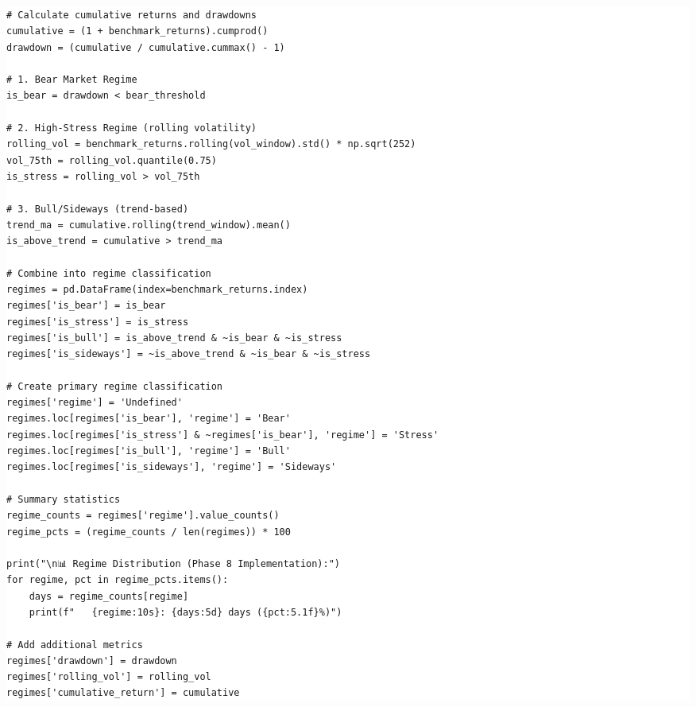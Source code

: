     # Calculate cumulative returns and drawdowns
    cumulative = (1 + benchmark_returns).cumprod()
    drawdown = (cumulative / cumulative.cummax() - 1)
    
    # 1. Bear Market Regime
    is_bear = drawdown < bear_threshold
    
    # 2. High-Stress Regime (rolling volatility)
    rolling_vol = benchmark_returns.rolling(vol_window).std() * np.sqrt(252)
    vol_75th = rolling_vol.quantile(0.75)
    is_stress = rolling_vol > vol_75th
    
    # 3. Bull/Sideways (trend-based)
    trend_ma = cumulative.rolling(trend_window).mean()
    is_above_trend = cumulative > trend_ma
    
    # Combine into regime classification
    regimes = pd.DataFrame(index=benchmark_returns.index)
    regimes['is_bear'] = is_bear
    regimes['is_stress'] = is_stress
    regimes['is_bull'] = is_above_trend & ~is_bear & ~is_stress
    regimes['is_sideways'] = ~is_above_trend & ~is_bear & ~is_stress
    
    # Create primary regime classification
    regimes['regime'] = 'Undefined'
    regimes.loc[regimes['is_bear'], 'regime'] = 'Bear'
    regimes.loc[regimes['is_stress'] & ~regimes['is_bear'], 'regime'] = 'Stress'
    regimes.loc[regimes['is_bull'], 'regime'] = 'Bull'
    regimes.loc[regimes['is_sideways'], 'regime'] = 'Sideways'
    
    # Summary statistics
    regime_counts = regimes['regime'].value_counts()
    regime_pcts = (regime_counts / len(regimes)) * 100
    
    print("\n📊 Regime Distribution (Phase 8 Implementation):")
    for regime, pct in regime_pcts.items():
        days = regime_counts[regime]
        print(f"   {regime:10s}: {days:5d} days ({pct:5.1f}%)")
    
    # Add additional metrics
    regimes['drawdown'] = drawdown
    regimes['rolling_vol'] = rolling_vol
    regimes['cumulative_return'] = cumulative
    
